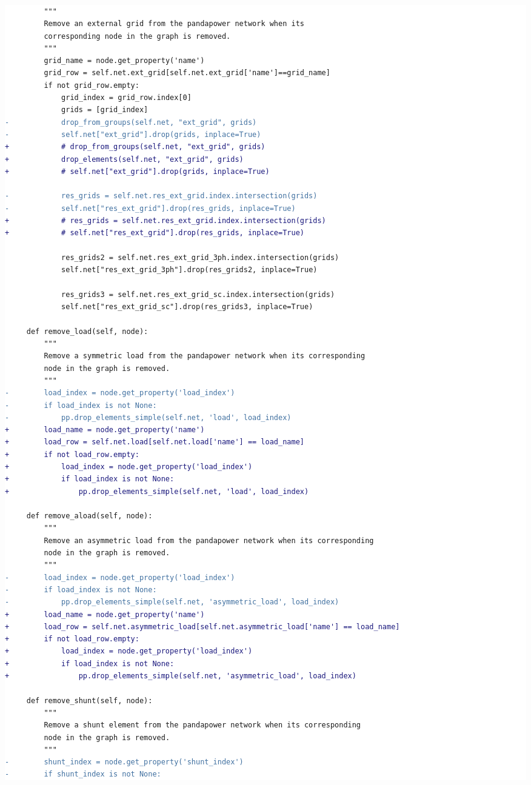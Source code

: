 ```diff
         """
         Remove an external grid from the pandapower network when its
         corresponding node in the graph is removed.
         """
         grid_name = node.get_property('name')
         grid_row = self.net.ext_grid[self.net.ext_grid['name']==grid_name]
         if not grid_row.empty:
             grid_index = grid_row.index[0]
             grids = [grid_index]
-            drop_from_groups(self.net, "ext_grid", grids)
-            self.net["ext_grid"].drop(grids, inplace=True)
+            # drop_from_groups(self.net, "ext_grid", grids)
+            drop_elements(self.net, "ext_grid", grids)
+            # self.net["ext_grid"].drop(grids, inplace=True)
 
-            res_grids = self.net.res_ext_grid.index.intersection(grids)
-            self.net["res_ext_grid"].drop(res_grids, inplace=True)
+            # res_grids = self.net.res_ext_grid.index.intersection(grids)
+            # self.net["res_ext_grid"].drop(res_grids, inplace=True)
 
             res_grids2 = self.net.res_ext_grid_3ph.index.intersection(grids)
             self.net["res_ext_grid_3ph"].drop(res_grids2, inplace=True)
 
             res_grids3 = self.net.res_ext_grid_sc.index.intersection(grids)
             self.net["res_ext_grid_sc"].drop(res_grids3, inplace=True)
 
     def remove_load(self, node):
         """
         Remove a symmetric load from the pandapower network when its corresponding
         node in the graph is removed.
         """
-        load_index = node.get_property('load_index')
-        if load_index is not None:
-            pp.drop_elements_simple(self.net, 'load', load_index)
+        load_name = node.get_property('name')
+        load_row = self.net.load[self.net.load['name'] == load_name]
+        if not load_row.empty:
+            load_index = node.get_property('load_index')
+            if load_index is not None:
+                pp.drop_elements_simple(self.net, 'load', load_index)
 
     def remove_aload(self, node):
         """
         Remove an asymmetric load from the pandapower network when its corresponding
         node in the graph is removed.
         """
-        load_index = node.get_property('load_index')
-        if load_index is not None:
-            pp.drop_elements_simple(self.net, 'asymmetric_load', load_index)
+        load_name = node.get_property('name')
+        load_row = self.net.asymmetric_load[self.net.asymmetric_load['name'] == load_name]
+        if not load_row.empty:
+            load_index = node.get_property('load_index')
+            if load_index is not None:
+                pp.drop_elements_simple(self.net, 'asymmetric_load', load_index)
 
     def remove_shunt(self, node):
         """
         Remove a shunt element from the pandapower network when its corresponding
         node in the graph is removed.
         """
-        shunt_index = node.get_property('shunt_index')
-        if shunt_index is not None:
```